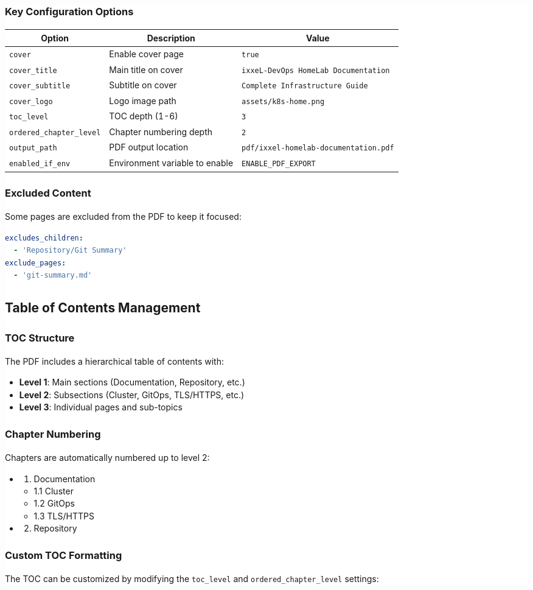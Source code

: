 ### Key Configuration Options

| Option | Description | Value |
|--------|-------------|-------|
| `cover` | Enable cover page | `true` |
| `cover_title` | Main title on cover | `ixxeL-DevOps HomeLab Documentation` |
| `cover_subtitle` | Subtitle on cover | `Complete Infrastructure Guide` |
| `cover_logo` | Logo image path | `assets/k8s-home.png` |
| `toc_level` | TOC depth (1-6) | `3` |
| `ordered_chapter_level` | Chapter numbering depth | `2` |
| `output_path` | PDF output location | `pdf/ixxel-homelab-documentation.pdf` |
| `enabled_if_env` | Environment variable to enable | `ENABLE_PDF_EXPORT` |

### Excluded Content

Some pages are excluded from the PDF to keep it focused:

```yaml
excludes_children:
  - 'Repository/Git Summary'
exclude_pages:
  - 'git-summary.md'
```

## Table of Contents Management

### TOC Structure

The PDF includes a hierarchical table of contents with:

- **Level 1**: Main sections (Documentation, Repository, etc.)
- **Level 2**: Subsections (Cluster, GitOps, TLS/HTTPS, etc.)
- **Level 3**: Individual pages and sub-topics

### Chapter Numbering

Chapters are automatically numbered up to level 2:
- 1. Documentation
  - 1.1 Cluster
  - 1.2 GitOps
  - 1.3 TLS/HTTPS
- 2. Repository

### Custom TOC Formatting

The TOC can be customized by modifying the `toc_level` and `ordered_chapter_level` settings:
